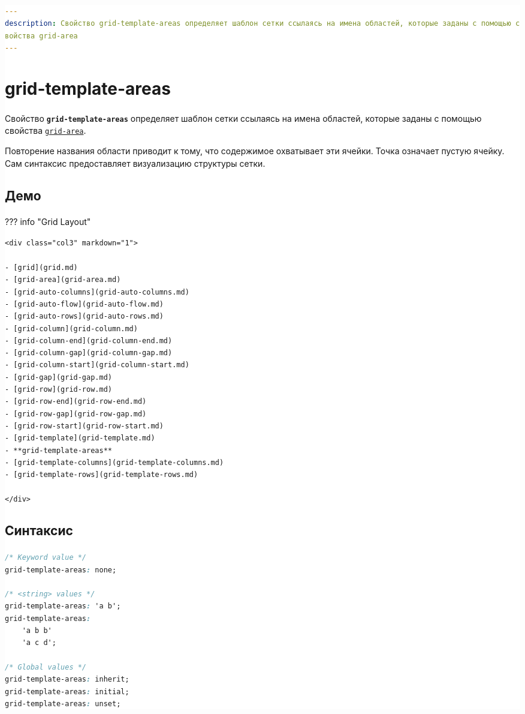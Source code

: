 ```yaml
---
description: Свойство grid-template-areas определяет шаблон сетки ссылаясь на имена областей, которые заданы с помощью свойства grid-area
---
```


# grid-template-areas

Свойство **`grid-template-areas`** определяет шаблон сетки ссылаясь на имена областей, которые заданы с помощью свойства [`grid-area`](grid-area.md).

Повторение названия области приводит к тому, что содержимое охватывает эти ячейки. Точка означает пустую ячейку. Сам синтаксис предоставляет визуализацию структуры сетки.

## Демо

<iframe class="interactive is-default-height" height="200" src="https://interactive-examples.mdn.mozilla.net/pages/css/grid-template-areas.html" title="MDN Web Docs Interactive Example" loading="lazy" data-readystate="complete"></iframe>

??? info "Grid Layout"

    <div class="col3" markdown="1">

    - [grid](grid.md)
    - [grid-area](grid-area.md)
    - [grid-auto-columns](grid-auto-columns.md)
    - [grid-auto-flow](grid-auto-flow.md)
    - [grid-auto-rows](grid-auto-rows.md)
    - [grid-column](grid-column.md)
    - [grid-column-end](grid-column-end.md)
    - [grid-column-gap](grid-column-gap.md)
    - [grid-column-start](grid-column-start.md)
    - [grid-gap](grid-gap.md)
    - [grid-row](grid-row.md)
    - [grid-row-end](grid-row-end.md)
    - [grid-row-gap](grid-row-gap.md)
    - [grid-row-start](grid-row-start.md)
    - [grid-template](grid-template.md)
    - **grid-template-areas**
    - [grid-template-columns](grid-template-columns.md)
    - [grid-template-rows](grid-template-rows.md)

    </div>

## Синтаксис

```css
/* Keyword value */
grid-template-areas: none;

/* <string> values */
grid-template-areas: 'a b';
grid-template-areas:
    'a b b'
    'a c d';

/* Global values */
grid-template-areas: inherit;
grid-template-areas: initial;
grid-template-areas: unset;
```
